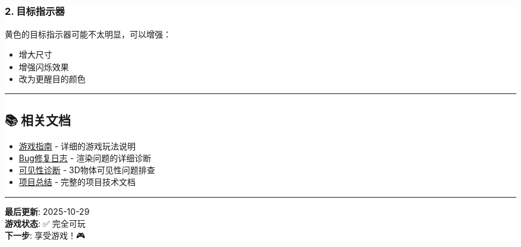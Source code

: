 ### 2. 目标指示器
黄色的目标指示器可能不太明显，可以增强：
- 增大尺寸
- 增强闪烁效果
- 改为更醒目的颜色

---

## 📚 相关文档

- [游戏指南](GAME_GUIDE.md) - 详细的游戏玩法说明
- [Bug修复日志](BUGFIX_VISIBILITY.md) - 渲染问题的详细诊断
- [可见性诊断](VISIBILITY_DIAGNOSIS.md) - 3D物体可见性问题排查
- [项目总结](PROJECT_SUMMARY.md) - 完整的项目技术文档

---

**最后更新**: 2025-10-29  
**游戏状态**: ✅ 完全可玩  
**下一步**: 享受游戏！🎮


